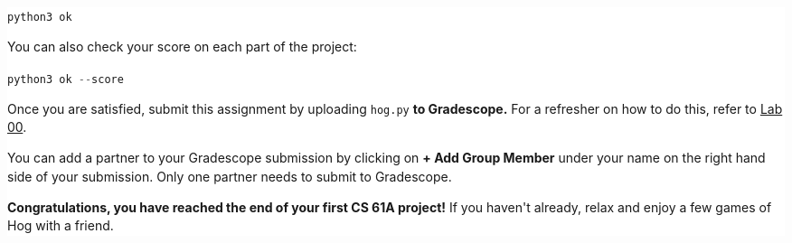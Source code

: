 ```python
python3 ok
```

You can also check your score on each part of the project:

```python
python3 ok --score
```

Once you are satisfied, submit this assignment by uploading `hog.py` **to Gradescope.** For a refresher on how to do this, refer to [Lab 00](https://cs61a.org/lab/lab00/#task-c-submitting-the-assignment).

You can add a partner to your Gradescope submission by clicking on **+ Add Group Member** under your name on the right hand side of your submission. Only one partner needs to submit to Gradescope.

**Congratulations, you have reached the end of your first CS 61A project!** If you haven't already, relax and enjoy a few games of Hog with a friend.
